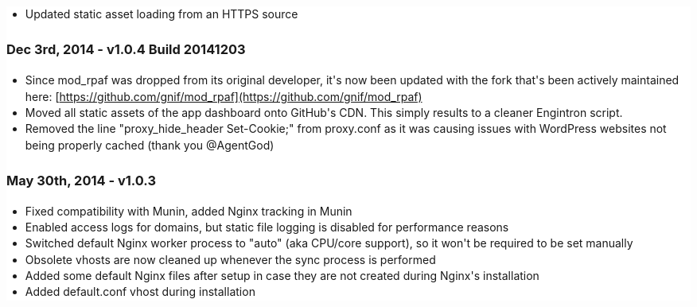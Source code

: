 * Updated static asset loading from an HTTPS source

### Dec 3rd, 2014 - v1.0.4 Build 20141203

* Since mod\_rpaf was dropped from its original developer, it's now been updated with the fork that's been actively maintained here: [https://github.com/gnif/mod_rpaf](https://github.com/gnif/mod_rpaf)
* Moved all static assets of the app dashboard onto GitHub's CDN. This simply results to a cleaner Engintron script.
* Removed the line "proxy\_hide\_header Set-Cookie;" from proxy.conf as it was causing issues with WordPress websites not being properly cached (thank you @AgentGod)

### May 30th, 2014 - v1.0.3

* Fixed compatibility with Munin, added Nginx tracking in Munin
* Enabled access logs for domains, but static file logging is disabled for performance reasons
* Switched default Nginx worker process to "auto" (aka CPU/core support), so it won't be required to be set manually
* Obsolete vhosts are now cleaned up whenever the sync process is performed
* Added some default Nginx files after setup in case they are not created during Nginx's installation
* Added default.conf vhost during installation
